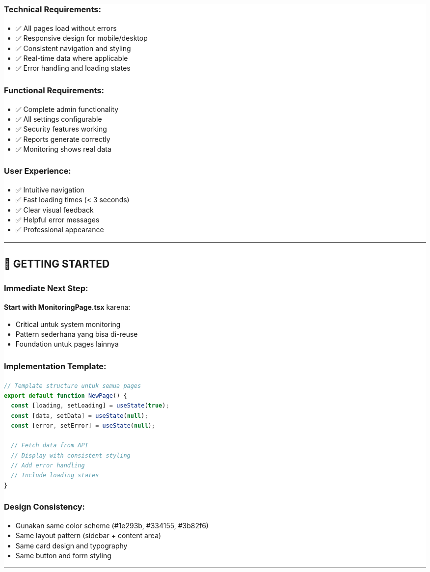 ### **Technical Requirements:**
- ✅ All pages load without errors
- ✅ Responsive design for mobile/desktop
- ✅ Consistent navigation and styling
- ✅ Real-time data where applicable
- ✅ Error handling and loading states

### **Functional Requirements:**
- ✅ Complete admin functionality
- ✅ All settings configurable
- ✅ Security features working
- ✅ Reports generate correctly
- ✅ Monitoring shows real data

### **User Experience:**
- ✅ Intuitive navigation
- ✅ Fast loading times (< 3 seconds)
- ✅ Clear visual feedback
- ✅ Helpful error messages
- ✅ Professional appearance

---

## 🚀 **GETTING STARTED**

### **Immediate Next Step:**
**Start with MonitoringPage.tsx** karena:
- Critical untuk system monitoring
- Pattern sederhana yang bisa di-reuse
- Foundation untuk pages lainnya

### **Implementation Template:**
```typescript
// Template structure untuk semua pages
export default function NewPage() {
  const [loading, setLoading] = useState(true);
  const [data, setData] = useState(null);
  const [error, setError] = useState(null);

  // Fetch data from API
  // Display with consistent styling
  // Add error handling
  // Include loading states
}
```

### **Design Consistency:**
- Gunakan same color scheme (#1e293b, #334155, #3b82f6)
- Same layout pattern (sidebar + content area)
- Same card design and typography
- Same button and form styling

---